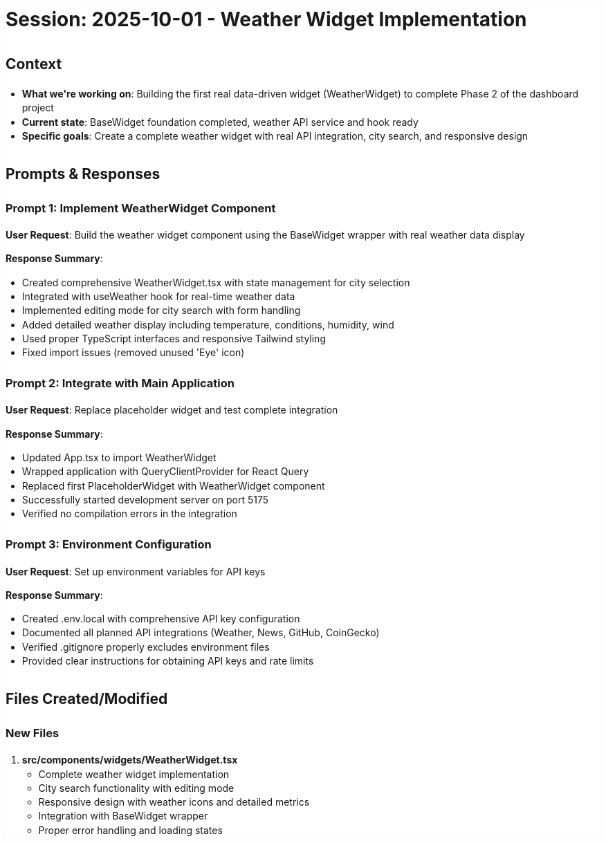 # Session: 2025-10-01 - Weather Widget Implementation

## Context
- **What we're working on**: Building the first real data-driven widget (WeatherWidget) to complete Phase 2 of the dashboard project
- **Current state**: BaseWidget foundation completed, weather API service and hook ready
- **Specific goals**: Create a complete weather widget with real API integration, city search, and responsive design

## Prompts & Responses

### Prompt 1: Implement WeatherWidget Component
**User Request**: Build the weather widget component using the BaseWidget wrapper with real weather data display

**Response Summary**: 
- Created comprehensive WeatherWidget.tsx with state management for city selection
- Integrated with useWeather hook for real-time weather data
- Implemented editing mode for city search with form handling
- Added detailed weather display including temperature, conditions, humidity, wind
- Used proper TypeScript interfaces and responsive Tailwind styling
- Fixed import issues (removed unused 'Eye' icon)

### Prompt 2: Integrate with Main Application
**User Request**: Replace placeholder widget and test complete integration

**Response Summary**:
- Updated App.tsx to import WeatherWidget
- Wrapped application with QueryClientProvider for React Query
- Replaced first PlaceholderWidget with WeatherWidget component
- Successfully started development server on port 5175
- Verified no compilation errors in the integration

### Prompt 3: Environment Configuration
**User Request**: Set up environment variables for API keys

**Response Summary**:
- Created .env.local with comprehensive API key configuration
- Documented all planned API integrations (Weather, News, GitHub, CoinGecko)
- Verified .gitignore properly excludes environment files
- Provided clear instructions for obtaining API keys and rate limits

## Files Created/Modified

### New Files
1. **src/components/widgets/WeatherWidget.tsx**
   - Complete weather widget implementation
   - City search functionality with editing mode
   - Responsive design with weather icons and detailed metrics
   - Integration with BaseWidget wrapper
   - Proper error handling and loading states
